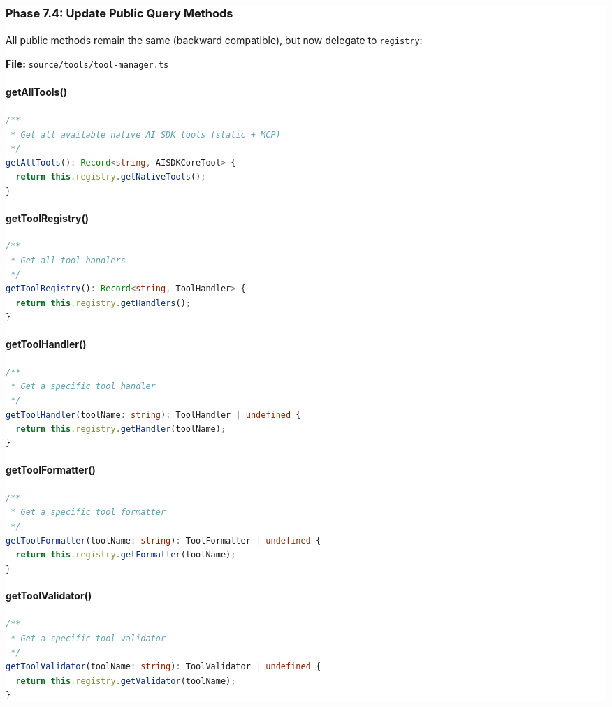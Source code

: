 ### Phase 7.4: Update Public Query Methods

All public methods remain the same (backward compatible), but now delegate to `registry`:

**File:** `source/tools/tool-manager.ts`

#### getAllTools()
```typescript
/**
 * Get all available native AI SDK tools (static + MCP)
 */
getAllTools(): Record<string, AISDKCoreTool> {
  return this.registry.getNativeTools();
}
```

#### getToolRegistry()
```typescript
/**
 * Get all tool handlers
 */
getToolRegistry(): Record<string, ToolHandler> {
  return this.registry.getHandlers();
}
```

#### getToolHandler()
```typescript
/**
 * Get a specific tool handler
 */
getToolHandler(toolName: string): ToolHandler | undefined {
  return this.registry.getHandler(toolName);
}
```

#### getToolFormatter()
```typescript
/**
 * Get a specific tool formatter
 */
getToolFormatter(toolName: string): ToolFormatter | undefined {
  return this.registry.getFormatter(toolName);
}
```

#### getToolValidator()
```typescript
/**
 * Get a specific tool validator
 */
getToolValidator(toolName: string): ToolValidator | undefined {
  return this.registry.getValidator(toolName);
}
```
